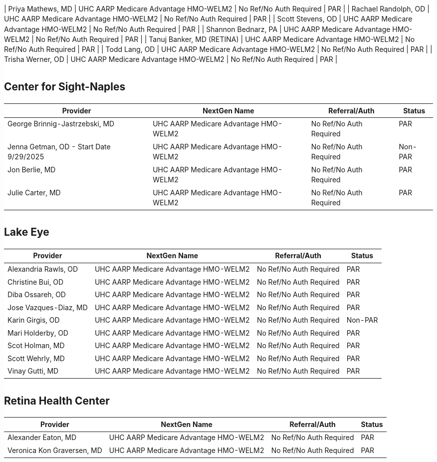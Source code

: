 | Priya Mathews, MD | UHC AARP Medicare Advantage HMO-WELM2 | No Ref/No Auth Required | PAR |
| Rachael Randolph, OD | UHC AARP Medicare Advantage HMO-WELM2 | No Ref/No Auth Required | PAR |
| Scott Stevens, OD | UHC AARP Medicare Advantage HMO-WELM2 | No Ref/No Auth Required | PAR |
| Shannon Bednarz, PA | UHC AARP Medicare Advantage HMO-WELM2 | No Ref/No Auth Required | PAR |
| Tanuj Banker, MD (RETINA) | UHC AARP Medicare Advantage HMO-WELM2 | No Ref/No Auth Required | PAR |
| Todd Lang, OD | UHC AARP Medicare Advantage HMO-WELM2 | No Ref/No Auth Required | PAR |
| Trisha Werner, OD | UHC AARP Medicare Advantage HMO-WELM2 | No Ref/No Auth Required | PAR |

## Center for Sight-Naples

| Provider | NextGen Name | Referral/Auth | Status |
|----------|-------------|--------------|--------|
| George Brinnig-Jastrzebski, MD | UHC AARP Medicare Advantage HMO-WELM2 | No Ref/No Auth Required | PAR |
| Jenna Getman, OD - Start Date 9/29/2025 | UHC AARP Medicare Advantage HMO-WELM2 | No Ref/No Auth Required | Non-PAR |
| Jon Berlie, MD | UHC AARP Medicare Advantage HMO-WELM2 | No Ref/No Auth Required | PAR |
| Julie Carter, MD | UHC AARP Medicare Advantage HMO-WELM2 | No Ref/No Auth Required | PAR |

## Lake Eye 

| Provider | NextGen Name | Referral/Auth | Status |
|----------|-------------|--------------|--------|
| Alexandria Rawls, OD | UHC AARP Medicare Advantage HMO-WELM2 | No Ref/No Auth Required | PAR |
| Christine Bui, OD | UHC AARP Medicare Advantage HMO-WELM2 | No Ref/No Auth Required | PAR |
| Diba Ossareh, OD | UHC AARP Medicare Advantage HMO-WELM2 | No Ref/No Auth Required | PAR |
| Jose Vazques-Diaz, MD | UHC AARP Medicare Advantage HMO-WELM2 | No Ref/No Auth Required | PAR |
| Karin Girgis, OD | UHC AARP Medicare Advantage HMO-WELM2 | No Ref/No Auth Required | Non-PAR |
| Mari Holderby, OD | UHC AARP Medicare Advantage HMO-WELM2 | No Ref/No Auth Required | PAR |
| Scot Holman, MD | UHC AARP Medicare Advantage HMO-WELM2 | No Ref/No Auth Required | PAR |
| Scott Wehrly, MD | UHC AARP Medicare Advantage HMO-WELM2 | No Ref/No Auth Required | PAR |
| Vinay Gutti, MD | UHC AARP Medicare Advantage HMO-WELM2 | No Ref/No Auth Required | PAR |

## Retina Health Center

| Provider | NextGen Name | Referral/Auth | Status |
|----------|-------------|--------------|--------|
| Alexander Eaton, MD | UHC AARP Medicare Advantage HMO-WELM2 | No Ref/No Auth Required | PAR |
| Veronica Kon Graversen, MD | UHC AARP Medicare Advantage HMO-WELM2 | No Ref/No Auth Required | PAR |
